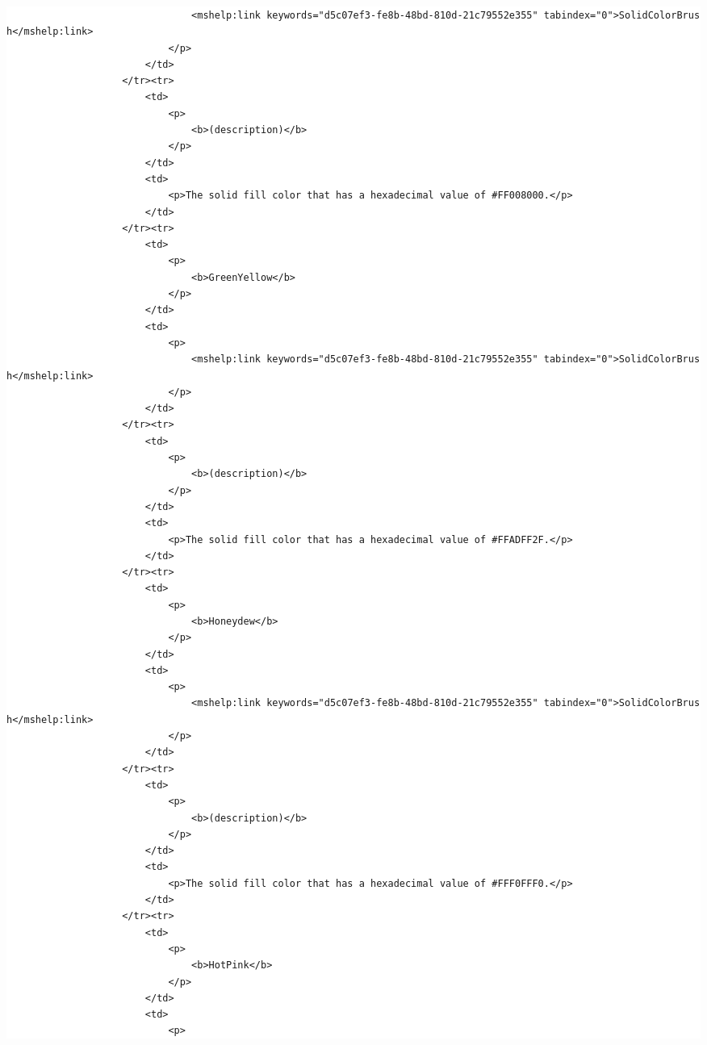 									<mshelp:link keywords="d5c07ef3-fe8b-48bd-810d-21c79552e355" tabindex="0">SolidColorBrush</mshelp:link>
								</p>
							</td>
						</tr><tr>
							<td>
								<p>
									<b>(description)</b>
								</p>
							</td>
							<td>
								<p>The solid fill color that has a hexadecimal value of #FF008000.</p>
							</td>
						</tr><tr>
							<td>
								<p>
									<b>GreenYellow</b>
								</p>
							</td>
							<td>
								<p>
									<mshelp:link keywords="d5c07ef3-fe8b-48bd-810d-21c79552e355" tabindex="0">SolidColorBrush</mshelp:link>
								</p>
							</td>
						</tr><tr>
							<td>
								<p>
									<b>(description)</b>
								</p>
							</td>
							<td>
								<p>The solid fill color that has a hexadecimal value of #FFADFF2F.</p>
							</td>
						</tr><tr>
							<td>
								<p>
									<b>Honeydew</b>
								</p>
							</td>
							<td>
								<p>
									<mshelp:link keywords="d5c07ef3-fe8b-48bd-810d-21c79552e355" tabindex="0">SolidColorBrush</mshelp:link>
								</p>
							</td>
						</tr><tr>
							<td>
								<p>
									<b>(description)</b>
								</p>
							</td>
							<td>
								<p>The solid fill color that has a hexadecimal value of #FFF0FFF0.</p>
							</td>
						</tr><tr>
							<td>
								<p>
									<b>HotPink</b>
								</p>
							</td>
							<td>
								<p>